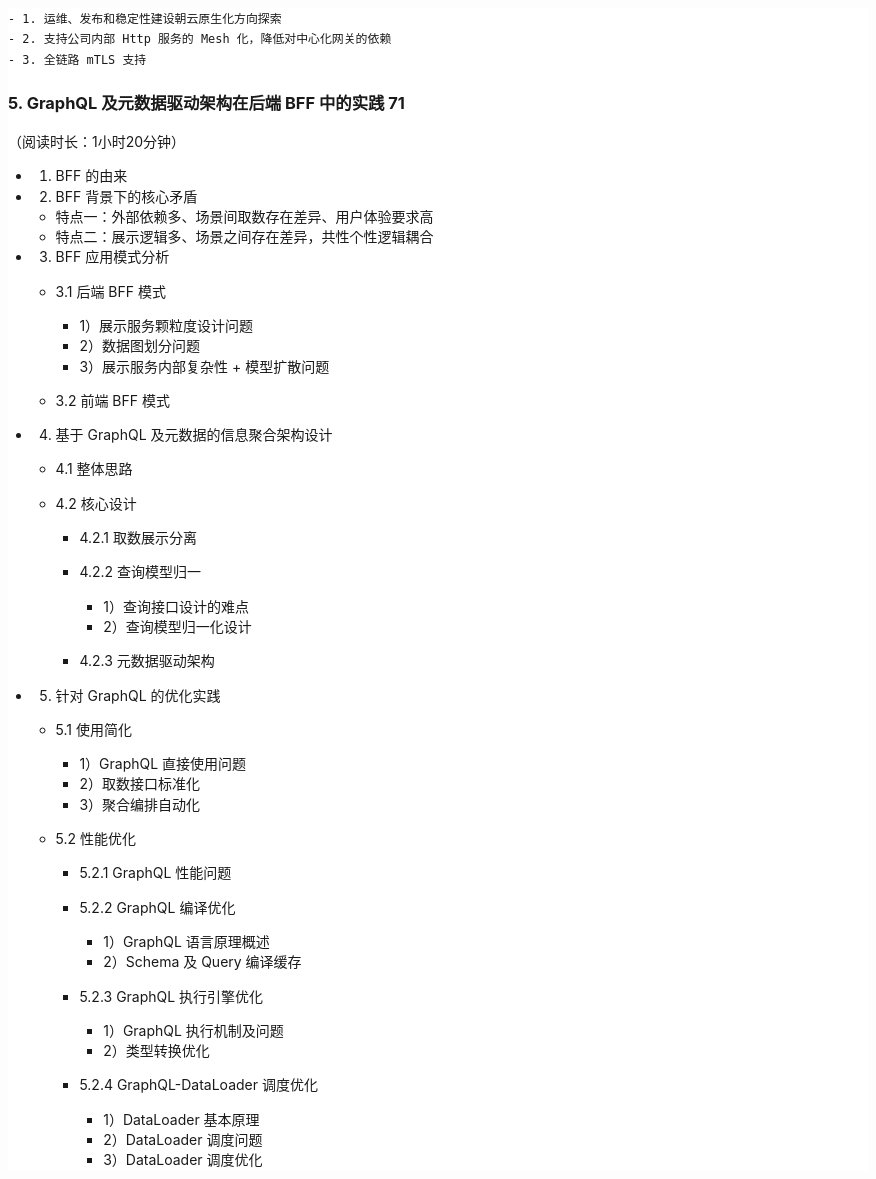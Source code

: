 	- 1. 运维、发布和稳定性建设朝云原生化方向探索
	- 2. 支持公司内部 Http 服务的 Mesh 化，降低对中心化网关的依赖
	- 3. 全链路 mTLS 支持

### 5. GraphQL 及元数据驱动架构在后端 BFF 中的实践	 71
（阅读时长：1小时20分钟）

- 1. BFF 的由来

- 2. BFF 背景下的核心矛盾

	- 特点一：外部依赖多、场景间取数存在差异、用户体验要求高
	- 特点二：展示逻辑多、场景之间存在差异，共性个性逻辑耦合

- 3. BFF 应用模式分析

	- 3.1 后端 BFF 模式

		- 1）展示服务颗粒度设计问题
		- 2）数据图划分问题
		- 3）展示服务内部复杂性 + 模型扩散问题

	- 3.2 前端 BFF 模式

- 4. 基于 GraphQL 及元数据的信息聚合架构设计

	- 4.1 整体思路
	- 4.2 核心设计

		- 4.2.1 取数展示分离
		- 4.2.2 查询模型归一

			- 1）查询接口设计的难点
			- 2）查询模型归一化设计

		- 4.2.3 元数据驱动架构

- 5. 针对 GraphQL 的优化实践

	- 5.1 使用简化

		- 1）GraphQL 直接使用问题
		- 2）取数接口标准化
		- 3）聚合编排自动化

	- 5.2 性能优化

		- 5.2.1 GraphQL 性能问题
		- 5.2.2 GraphQL 编译优化

			- 1）GraphQL 语言原理概述
			- 2）Schema 及 Query 编译缓存

		- 5.2.3 GraphQL 执行引擎优化

			- 1）GraphQL 执行机制及问题
			- 2）类型转换优化

		- 5.2.4 GraphQL-DataLoader 调度优化

			- 1）DataLoader 基本原理
			- 2）DataLoader 调度问题
			- 3）DataLoader 调度优化
